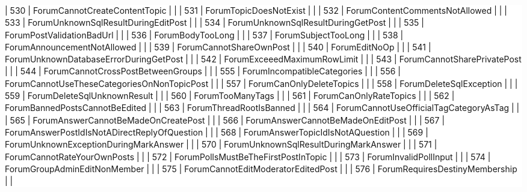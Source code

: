 | 530 | ForumCannotCreateContentTopic |  |
| 531 | ForumTopicDoesNotExist |  |
| 532 | ForumContentCommentsNotAllowed |  |
| 533 | ForumUnknownSqlResultDuringEditPost |  |
| 534 | ForumUnknownSqlResultDuringGetPost |  |
| 535 | ForumPostValidationBadUrl |  |
| 536 | ForumBodyTooLong |  |
| 537 | ForumSubjectTooLong |  |
| 538 | ForumAnnouncementNotAllowed |  |
| 539 | ForumCannotShareOwnPost |  |
| 540 | ForumEditNoOp |  |
| 541 | ForumUnknownDatabaseErrorDuringGetPost |  |
| 542 | ForumExceeedMaximumRowLimit |  |
| 543 | ForumCannotSharePrivatePost |  |
| 544 | ForumCannotCrossPostBetweenGroups |  |
| 555 | ForumIncompatibleCategories |  |
| 556 | ForumCannotUseTheseCategoriesOnNonTopicPost |  |
| 557 | ForumCanOnlyDeleteTopics |  |
| 558 | ForumDeleteSqlException |  |
| 559 | ForumDeleteSqlUnknownResult |  |
| 560 | ForumTooManyTags |  |
| 561 | ForumCanOnlyRateTopics |  |
| 562 | ForumBannedPostsCannotBeEdited |  |
| 563 | ForumThreadRootIsBanned |  |
| 564 | ForumCannotUseOfficialTagCategoryAsTag |  |
| 565 | ForumAnswerCannotBeMadeOnCreatePost |  |
| 566 | ForumAnswerCannotBeMadeOnEditPost |  |
| 567 | ForumAnswerPostIdIsNotADirectReplyOfQuestion |  |
| 568 | ForumAnswerTopicIdIsNotAQuestion |  |
| 569 | ForumUnknownExceptionDuringMarkAnswer |  |
| 570 | ForumUnknownSqlResultDuringMarkAnswer |  |
| 571 | ForumCannotRateYourOwnPosts |  |
| 572 | ForumPollsMustBeTheFirstPostInTopic |  |
| 573 | ForumInvalidPollInput |  |
| 574 | ForumGroupAdminEditNonMember |  |
| 575 | ForumCannotEditModeratorEditedPost |  |
| 576 | ForumRequiresDestinyMembership |  |